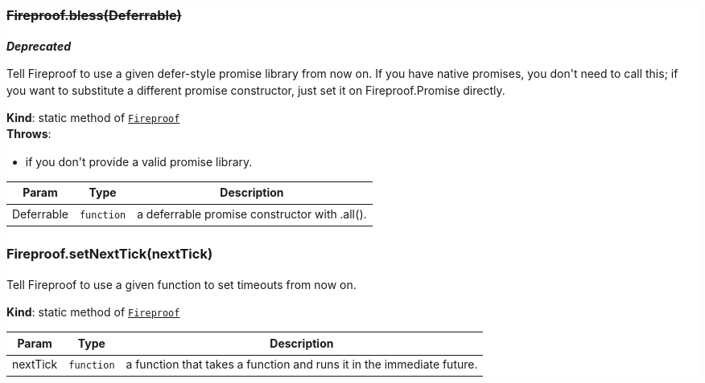 <a name="Fireproof.bless"></a>
### ~~Fireproof.bless(Deferrable)~~
***Deprecated***

Tell Fireproof to use a given defer-style promise library from now on.
If you have native promises, you don't need to call this;
if you want to substitute a different promise constructor, just set it on Fireproof.Promise directly.

**Kind**: static method of <code>[Fireproof](#Fireproof)</code>  
**Throws**:

- if you don't provide a valid promise library.


| Param | Type | Description |
| --- | --- | --- |
| Deferrable | <code>function</code> | a deferrable promise constructor with .all(). |

<a name="Fireproof.setNextTick"></a>
### Fireproof.setNextTick(nextTick)
Tell Fireproof to use a given function to set timeouts from now on.

**Kind**: static method of <code>[Fireproof](#Fireproof)</code>  

| Param | Type | Description |
| --- | --- | --- |
| nextTick | <code>function</code> | a function that takes a function and runs it in the immediate future. |

